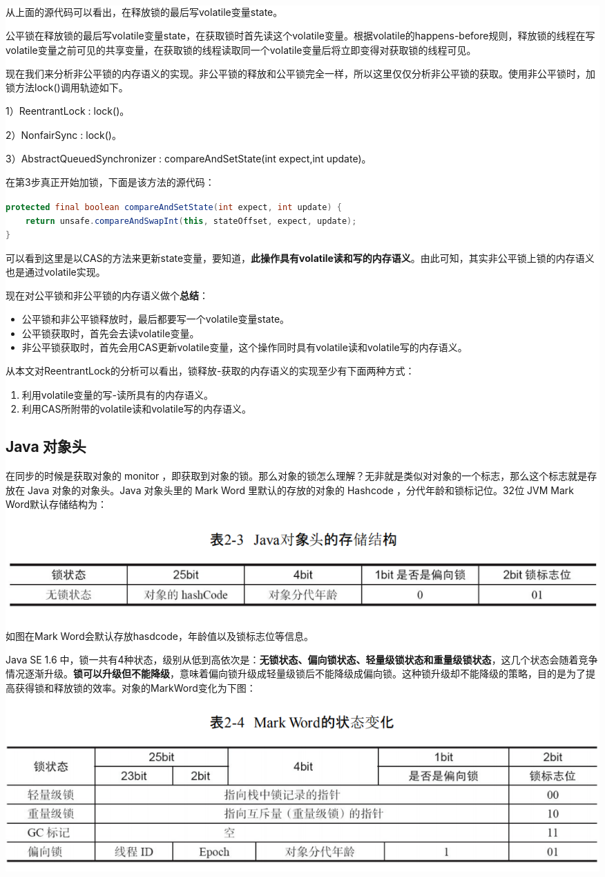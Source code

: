 从上面的源代码可以看出，在释放锁的最后写volatile变量state。 

公平锁在释放锁的最后写volatile变量state，在获取锁时首先读这个volatile变量。根据volatile的happens-before规则，释放锁的线程在写volatile变量之前可见的共享变量，在获取锁的线程读取同一个volatile变量后将立即变得对获取锁的线程可见。 

现在我们来分析非公平锁的内存语义的实现。非公平锁的释放和公平锁完全一样，所以这里仅仅分析非公平锁的获取。使用非公平锁时，加锁方法lock()调用轨迹如下。 

1）ReentrantLock : lock()。 

2）NonfairSync : lock()。 

3）AbstractQueuedSynchronizer : compareAndSetState(int expect,int update)。 

在第3步真正开始加锁，下面是该方法的源代码：

```java
protected final boolean compareAndSetState(int expect, int update) { 
    return unsafe.compareAndSwapInt(this, stateOffset, expect, update);
}
```

可以看到这里是以CAS的方法来更新state变量，要知道，**此操作具有volatile读和写的内存语义**。由此可知，其实非公平锁上锁的内存语义也是通过volatile实现。

现在对公平锁和非公平锁的内存语义做个**总结**：

- 公平锁和非公平锁释放时，最后都要写一个volatile变量state。 
- 公平锁获取时，首先会去读volatile变量。 
- 非公平锁获取时，首先会用CAS更新volatile变量，这个操作同时具有volatile读和volatile写的内存语义。 

从本文对ReentrantLock的分析可以看出，锁释放-获取的内存语义的实现至少有下面两种方式：

1. 利用volatile变量的写-读所具有的内存语义。
2. 利用CAS所附带的volatile读和volatile写的内存语义。



## Java 对象头

在同步的时候是获取对象的 monitor ，即获取到对象的锁。那么对象的锁怎么理解？无非就是类似对对象的一个标志，那么这个标志就是存放在 Java 对象的对象头。Java 对象头里的 Mark Word 里默认的存放的对象的 Hashcode ，分代年龄和锁标记位。32位 JVM Mark Word默认存储结构为：

![Java对象头的存储结构](img(彻底理解synchronized)/image-20220327172334688.png)

如图在Mark Word会默认存放hasdcode，年龄值以及锁标志位等信息。

Java SE 1.6 中，锁一共有4种状态，级别从低到高依次是：**无锁状态、偏向锁状态、轻量级锁状态和重量级锁状态**，这几个状态会随着竞争情况逐渐升级。**锁可以升级但不能降级**，意味着偏向锁升级成轻量级锁后不能降级成偏向锁。这种锁升级却不能降级的策略，目的是为了提高获得锁和释放锁的效率。对象的MarkWord变化为下图：

![MarkWord的状态变化](img(彻底理解synchronized)/image-20220327172538381.png)
